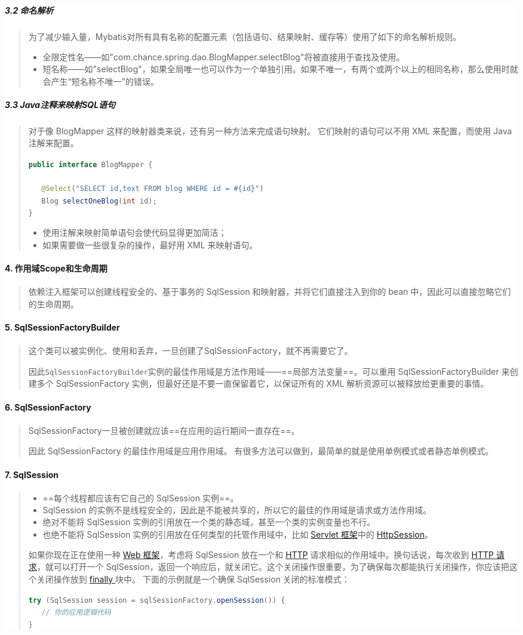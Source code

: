 ##### 3.2 命名解析

>为了减少输入量，Mybatis对所有具有名称的配置元素（包括语句、结果映射、缓存等）使用了如下的命名解析规则。
>
>- 全限定性名——如"com.chance.spring.dao.BlogMapper.selectBlog"将被直接用于查找及使用。
>- 短名称——如"selectBlog"，如果全局唯一也可以作为一个单独引用。如果不唯一，有两个或两个以上的相同名称，那么使用时就会产生“短名称不唯一”的错误。

##### 3.3 Java注释来映射SQL语句

>对于像 BlogMapper 这样的映射器类来说，还有另一种方法来完成语句映射。 它们映射的语句可以不用 XML 来配置，而使用 Java 注解来配置。
>
>```java
>public interface BlogMapper {
>
>    @Select("SELECT id,text FROM blog WHERE id = #{id}")
>    Blog selectOneBlog(int id);
>}
>```
>
>- 使用注解来映射简单语句会使代码显得更加简洁；
>- 如果需要做一些很复杂的操作，最好用 XML 来映射语句。

#### 4. 作用域Scope和生命周期

>依赖注入框架可以创建线程安全的、基于事务的 SqlSession 和映射器，并将它们直接注入到你的 bean 中，因此可以直接忽略它们的生命周期。

#### 5. SqlSessionFactoryBuilder

>这个类可以被实例化、使用和丢弃，一旦创建了SqlSessionFactory，就不再需要它了。
>
>因此`SqlSessionFactoryBuilder`实例的最佳作用域是方法作用域——==局部方法变量==。可以重用 SqlSessionFactoryBuilder 来创建多个 SqlSessionFactory 实例，但最好还是不要一直保留着它，以保证所有的 XML 解析资源可以被释放给更重要的事情。

#### 6. SqlSessionFactory

>SqlSessionFactory一旦被创建就应该==在应用的运行期间一直存在==。
>
>因此 SqlSessionFactory 的最佳作用域是应用作用域。 有很多方法可以做到，最简单的就是使用单例模式或者静态单例模式。

#### 7. SqlSession

>- ==每个线程都应该有它自己的 SqlSession 实例==。
>- SqlSession 的实例不是线程安全的，因此是不能被共享的，所以它的最佳的作用域是请求或方法作用域。
>- 绝对不能将 SqlSession 实例的引用放在一个类的静态域，甚至一个类的实例变量也不行。 
>- 也绝不能将 SqlSession 实例的引用放在任何类型的托管作用域中，比如 [Servlet 框架](https://www.w3cschool.cn/servlet/)中的 [HttpSession](https://www.w3cschool.cn/servlet/servlet-session-tracking.html)。
>
>如果你现在正在使用一种 [Web 框架](https://www.w3cschool.cn/webservices/)，考虑将 SqlSession 放在一个和 [HTTP](https://www.w3cschool.cn/http/) 请求相似的作用域中。换句话说，每次收到 [HTTP 请求](https://www.w3cschool.cn/http/yerxcfmt.html)，就可以打开一个 SqlSession，返回一个响应后，就关闭它。这个关闭操作很重要，为了确保每次都能执行关闭操作，你应该把这个关闭操作放到 [finally ](https://www.w3cschool.cn/java/exception-finally.html)块中。 下面的示例就是一个确保 SqlSession 关闭的标准模式：
>
>```java
>try (SqlSession session = sqlSessionFactory.openSession()) {
>    // 你的应用逻辑代码
>}
>```
